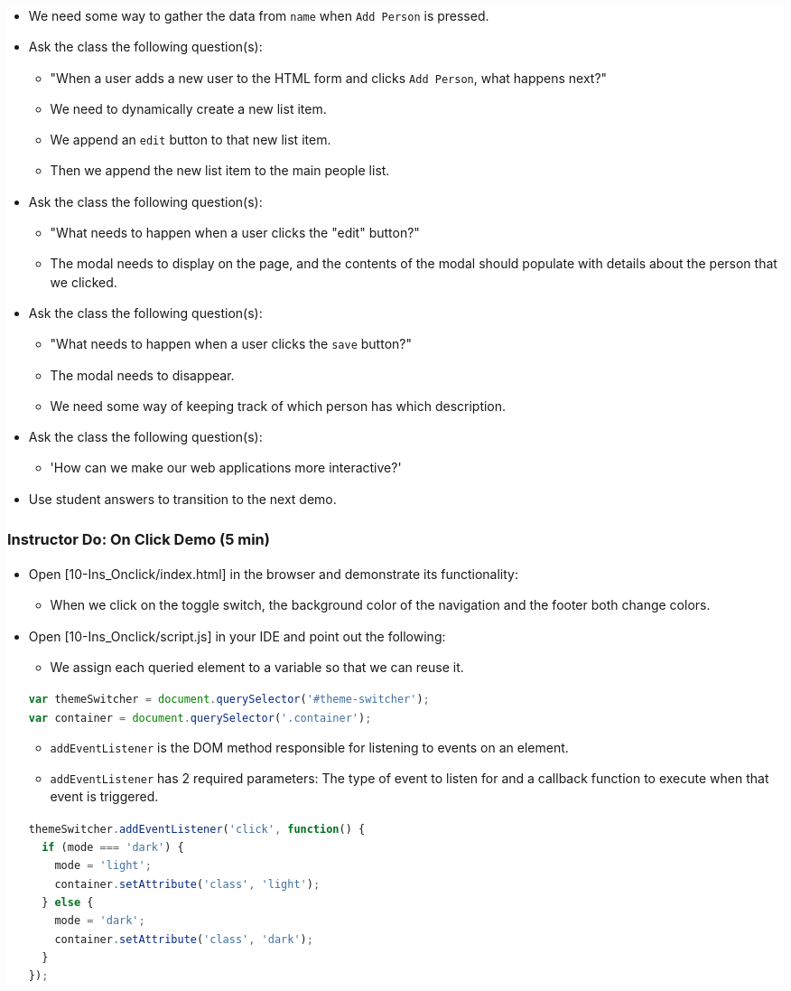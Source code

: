   - We need some way to gather the data from `name` when `Add Person` is pressed.

- Ask the class the following question(s):

  - "When a user adds a new user to the HTML form and clicks `Add Person`, what happens next?"

  - We need to dynamically create a new list item.

  - We append an `edit` button to that new list item.

  - Then we append the new list item to the main people list.

- Ask the class the following question(s):

  - "What needs to happen when a user clicks the "edit" button?"

  - The modal needs to display on the page, and the contents of the modal should populate with details about the person that we clicked.

- Ask the class the following question(s):

  - "What needs to happen when a user clicks the `save` button?"

  - The modal needs to disappear.

  - We need some way of keeping track of which person has which description.

- Ask the class the following question(s):

  - 'How can we make our web applications more interactive?'

- Use student answers to transition to the next demo.

### Instructor Do: On Click Demo (5 min)

- Open [10-Ins_Onclick/index.html] in the browser and demonstrate its functionality:

  - When we click on the toggle switch, the background color of the navigation and the footer both change colors.

- Open [10-Ins_Onclick/script.js] in your IDE and point out the following:

  - We assign each queried element to a variable so that we can reuse it.

  ```js
  var themeSwitcher = document.querySelector('#theme-switcher');
  var container = document.querySelector('.container');
  ```

  - `addEventListener` is the DOM method responsible for listening to events on an element.

  - `addEventListener` has 2 required parameters: The type of event to listen for and a callback function to execute when that event is triggered.

  ```js
  themeSwitcher.addEventListener('click', function() {
    if (mode === 'dark') {
      mode = 'light';
      container.setAttribute('class', 'light');
    } else {
      mode = 'dark';
      container.setAttribute('class', 'dark');
    }
  });
  ```
